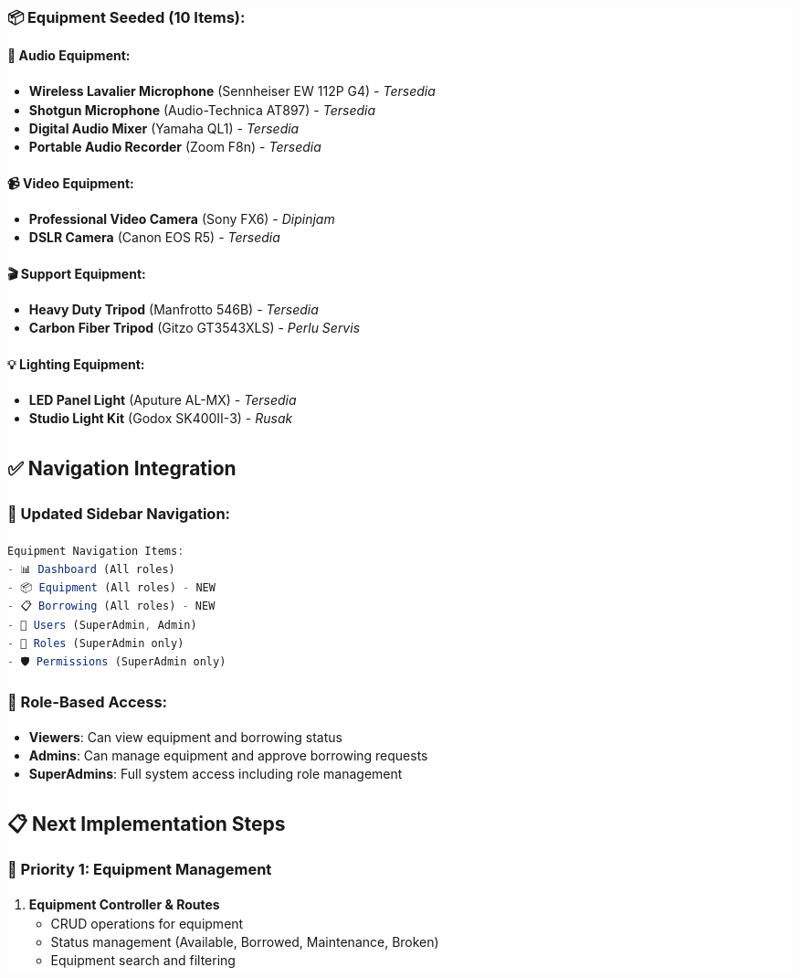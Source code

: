### **📦 Equipment Seeded (10 Items):**

#### **🎤 Audio Equipment:**

- **Wireless Lavalier Microphone** (Sennheiser EW 112P G4) - _Tersedia_
- **Shotgun Microphone** (Audio-Technica AT897) - _Tersedia_
- **Digital Audio Mixer** (Yamaha QL1) - _Tersedia_
- **Portable Audio Recorder** (Zoom F8n) - _Tersedia_

#### **📹 Video Equipment:**

- **Professional Video Camera** (Sony FX6) - _Dipinjam_
- **DSLR Camera** (Canon EOS R5) - _Tersedia_

#### **🎬 Support Equipment:**

- **Heavy Duty Tripod** (Manfrotto 546B) - _Tersedia_
- **Carbon Fiber Tripod** (Gitzo GT3543XLS) - _Perlu Servis_

#### **💡 Lighting Equipment:**

- **LED Panel Light** (Aputure AL-MX) - _Tersedia_
- **Studio Light Kit** (Godox SK400II-3) - _Rusak_

## ✅ **Navigation Integration**

### **📱 Updated Sidebar Navigation:**

```typescript
Equipment Navigation Items:
- 📊 Dashboard (All roles)
- 📦 Equipment (All roles) - NEW
- 📋 Borrowing (All roles) - NEW
- 👥 Users (SuperAdmin, Admin)
- 🔑 Roles (SuperAdmin only)
- 🛡️ Permissions (SuperAdmin only)
```

### **🔐 Role-Based Access:**

- **Viewers**: Can view equipment and borrowing status
- **Admins**: Can manage equipment and approve borrowing requests
- **SuperAdmins**: Full system access including role management

## **📋 Next Implementation Steps**

### **🎯 Priority 1: Equipment Management**

1. **Equipment Controller & Routes**
    - CRUD operations for equipment
    - Status management (Available, Borrowed, Maintenance, Broken)
    - Equipment search and filtering
